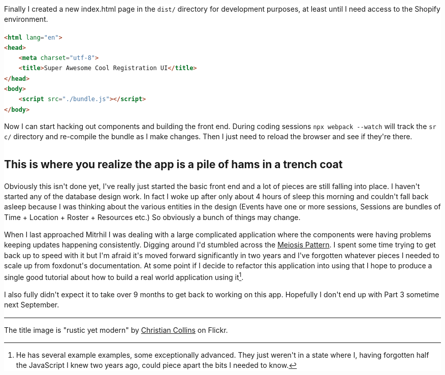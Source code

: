 Finally I created a new index.html page in the `dist/` directory for
development purposes, at least until I need access to the Shopify environment.

```html
<html lang="en">
<head>
    <meta charset="utf-8">
    <title>Super Awesome Cool Registration UI</title>
</head>
<body>
    <script src="./bundle.js"></script>
</body>
```

Now I can start hacking out components and building the front end. During
coding sessions `npx webpack --watch` will track the `src/` directory and
re-compile the bundle as I make changes. Then I just need to reload the browser
and see if they're there.

[8]: http://mithril.js.org/installation.html#quick-start-with-webpack
[9]: https://webpack.js.org/
[10]: https://webpack.js.org/guides/getting-started/

## This is where you realize the app is a pile of hams in a trench coat

Obviously this isn't done yet, I've really just started the basic front end and
a lot of pieces are still falling into place. I haven't started any of the
database design work. In fact I woke up after only about 4 hours of sleep this
morning and couldn't fall back asleep because I was thinking about the various
entities in the design (Events have one or more sessions, Sessions are bundles
of Time + Location + Roster + Resources etc.) So obviously a bunch of things
may change.

When I last approached Mitrhil I was dealing with a large complicated
application where the components were having problems keeping updates happening
consistently. Digging around I'd stumbled across the [Meiosis Pattern][11]. I
spent some time trying to get back up to speed with it but I'm afraid it's
moved forward significantly in two years and I've forgotten whatever pieces I
needed to scale up from foxdonut's documentation. At some point if I decide to
refactor this application into using that I hope to produce a single good
tutorial about how to build a real world application using it[^4].

I also fully didn't expect it to take over 9 months to get back to working on
this app. Hopefully I don't end up with Part 3 sometime next September.

[11]: https://meiosis.js.org

---

The title image is "rustic yet modern" by [Christian Collins](https://www.flickr.com/photos/collins_family/) on Flickr.


[^1]: I'm as flummoxed as anybody.

[^2]: I have now, I've even ported most of stevan's [Web::Machine](https://metacpan.org/pod/Web::Machine) over to my own [webframework](https://github.com/tamarou/blackarachnia).

[^3]: I know that Leila at All Around the World and Mark at Shadowcat will return my calls in an emergency and give me a fair rate. I know that they'll recommend individual freelancers for me if I can't afford their costs.

[^4]: He has several example examples, some exceptionally advanced. They just weren't in a state where I, having forgotten half the JavaScript I knew two years ago, could piece apart the bits I needed to know.

[^5]: This didn't spring fully formed from my head like Athena, there was some back and forth arguing with webpack going on.


[1]: https://chris.prather.org/Building-a-Shopify-App-With-Perl-Part-1.html
[2]: https://www.reddit.com/r/programming/comments/fi4r9l/building_a_shopify_app_with_perl_part_1/
[3]: https://mithril.js.org
[4]: https://twitter.com/lzsthw/status/1343225343537242112
[5]: https://perigrin.keybase.pub/screenshots/screenshot-2020-12-30-154056.png
[6]: https://developer.mozilla.org/en-US/docs/Learn/CSS/CSS_layout/Flexbox
[7]: https://developer.mozilla.org/en-US/docs/Learn/CSS/CSS_layout/Grids